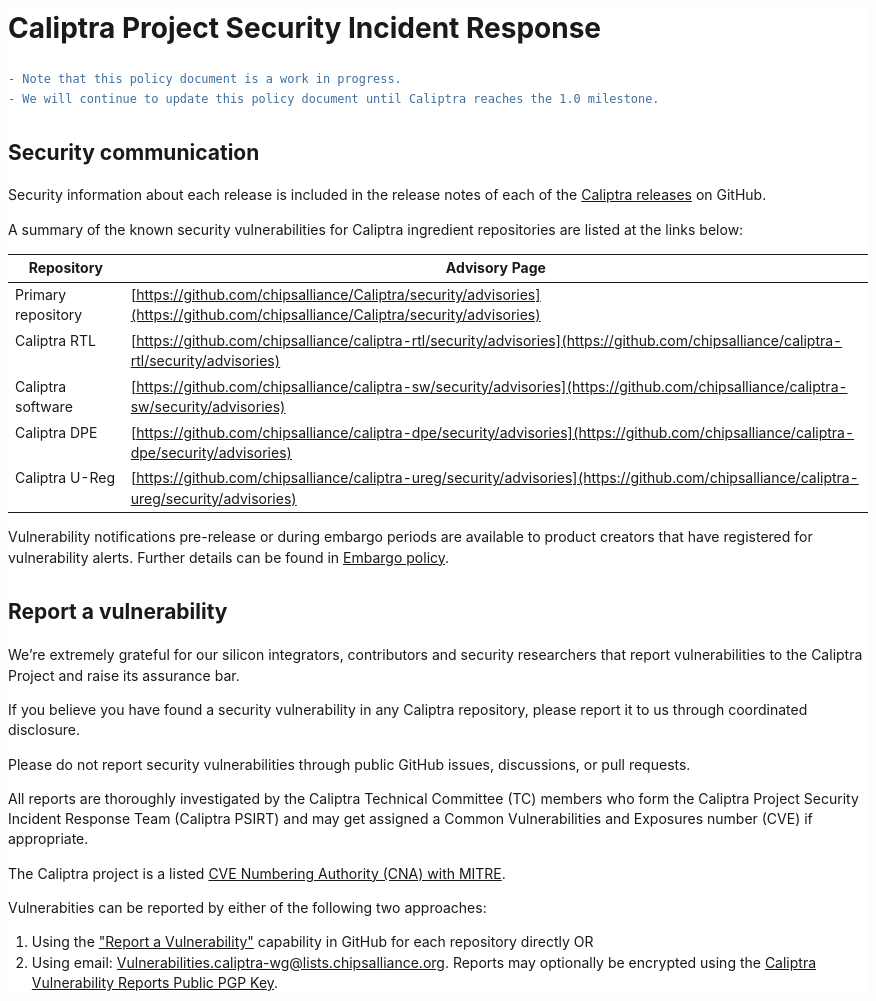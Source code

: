 # Caliptra Project Security Incident Response

```diff
- Note that this policy document is a work in progress.
- We will continue to update this policy document until Caliptra reaches the 1.0 milestone.
```

## Security communication

Security information about each release is included in the release notes of each of the
[Caliptra releases](https://github.com/chipsalliance/Caliptra/releases) on GitHub.

A summary of the known security vulnerabilities for Caliptra ingredient repositories are listed at the links below:

| Repository         | Advisory Page                                                                                                                            |
| ------------------ | ---------------------------------------------------------------------------------------------------------------------------------------- |
| Primary repository | [https://github.com/chipsalliance/Caliptra/security/advisories](https://github.com/chipsalliance/Caliptra/security/advisories)           |
| Caliptra RTL       | [https://github.com/chipsalliance/caliptra-rtl/security/advisories](https://github.com/chipsalliance/caliptra-rtl/security/advisories)   |
| Caliptra software  | [https://github.com/chipsalliance/caliptra-sw/security/advisories](https://github.com/chipsalliance/caliptra-sw/security/advisories)     |
| Caliptra DPE       | [https://github.com/chipsalliance/caliptra-dpe/security/advisories](https://github.com/chipsalliance/caliptra-dpe/security/advisories)   |
| Caliptra U-Reg     | [https://github.com/chipsalliance/caliptra-ureg/security/advisories](https://github.com/chipsalliance/caliptra-ureg/security/advisories) |

Vulnerability notifications pre-release or during embargo periods are available to product creators that have registered for vulnerability alerts. Further
details can be found in [Embargo policy](#embargo-policy).

## Report a vulnerability

We’re extremely grateful for our silicon integrators, contributors and security researchers that report vulnerabilities to the Caliptra Project
and raise its assurance bar.

If you believe you have found a security vulnerability in any Caliptra repository, please report it to us through coordinated disclosure.

Please do not report security vulnerabilities through public GitHub issues, discussions, or pull requests.

All reports are thoroughly investigated by the Caliptra Technical Committee (TC) members who form the Caliptra Project Security Incident Response Team (Caliptra
PSIRT) and may get assigned a Common Vulnerabilities and Exposures number (CVE) if appropriate.

The Caliptra project is a listed [CVE Numbering Authority (CNA) with MITRE](https://www.cve.org/PartnerInformation/ListofPartners/partner/Caliptra).

Vulnerabities can be reported by either of the following two approaches:

1. Using the ["Report a Vulnerability"](https://docs.github.com/en/code-security/security-advisories/guidance-on-reporting-and-writing-information-about-vulnerabilities/privately-reporting-a-security-vulnerability#privately-reporting-a-security-vulnerabilityfeature) capability in GitHub for each repository directly OR
2. Using email: [Vulnerabilities.caliptra-wg@lists.chipsalliance.org](mailto:Vulnerabilities.caliptra-wg@lists.chipsalliance.org).
Reports may optionally be encrypted using the
[Caliptra Vulnerability Reports Public PGP Key](https://github.com/chipsalliance/Caliptra/blob/main/pgp/CaliptraVulnerabilityReports_0xD285AE3F_public.asc).
